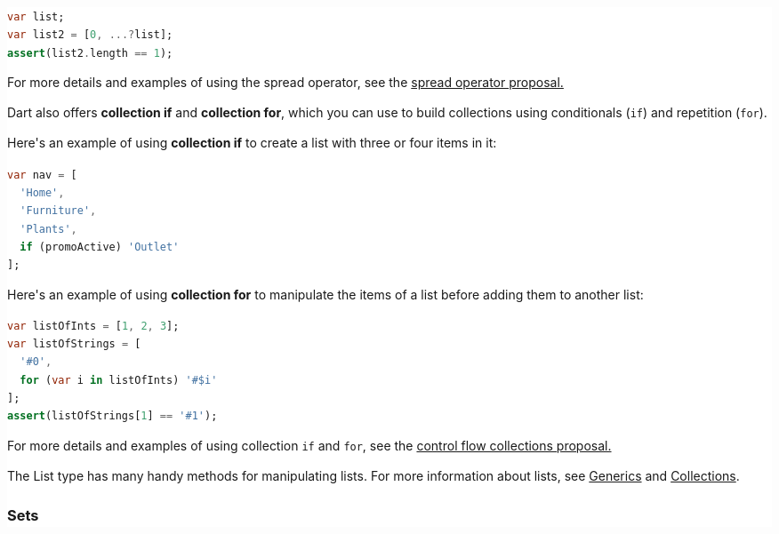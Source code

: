 <?code-excerpt "../null_safety_examples/misc/test/language_tour/built_in_types_test.dart (list-null-spread)"?>
```dart
var list;
var list2 = [0, ...?list];
assert(list2.length == 1);
```

For more details and examples of using the spread operator, see the
[spread operator proposal.][spread proposal]

<a id="collection-operators"> </a>
Dart also offers **collection if** and **collection for**,
which you can use to build collections using conditionals (`if`)
and repetition (`for`).

Here's an example of using **collection if**
to create a list with three or four items in it:

<?code-excerpt "../null_safety_examples/misc/test/language_tour/built_in_types_test.dart (list-if)"?>
```dart
var nav = [
  'Home',
  'Furniture',
  'Plants',
  if (promoActive) 'Outlet'
];
```

Here's an example of using **collection for**
to manipulate the items of a list before
adding them to another list:

<?code-excerpt "../null_safety_examples/misc/test/language_tour/built_in_types_test.dart (list-for)"?>
```dart
var listOfInts = [1, 2, 3];
var listOfStrings = [
  '#0',
  for (var i in listOfInts) '#$i'
];
assert(listOfStrings[1] == '#1');
```

For more details and examples of using collection `if` and `for`, see the
[control flow collections proposal.][collections proposal]

[collections proposal]: https://github.com/dart-lang/language/blob/master/accepted/2.3/control-flow-collections/feature-specification.md

[spread proposal]: https://github.com/dart-lang/language/blob/master/accepted/2.3/spread-collections/feature-specification.md

The List type has many handy methods for manipulating lists. For more
information about lists, see [Generics](#generics) and
[Collections](/guides/libraries/library-tour#collections).


### Sets


[abstract]: #abstract-classes
[as]: #type-test-operators
[assert]: #assert
[async]: #asynchrony-support
[await]: #asynchrony-support
[break]: #break-and-continue
[case]: #switch-and-case
[catch]: #catch
[class]: #instance-variables
[const]: #final-and-const
[continue]: #break-and-continue
[covariant]: /guides/language/sound-problems#the-covariant-keyword
[default]: #switch-and-case
[deferred]: #lazily-loading-a-library
[do]: #while-and-do-while
[dynamic]: #important-concepts
[else]: #if-and-else
[enum]: #enumerated-types
[export]: /guides/libraries/create-library-packages
[extends]: #extending-a-class
[extension]: #extension-methods
[external]: https://stackoverflow.com/questions/24929659/what-does-external-mean-in-dart
[factory]: #factory-constructors
[false]: #booleans
[final]: #final-and-const
[finally]: #finally
[for]: #for-loops
[Function]: #functions
[get]: #getters-and-setters
[hide]: #importing-only-part-of-a-library
[if]: #if-and-else
[implements]: #implicit-interfaces
[import]: #using-libraries
[in]: #for-loops
[interface]: https://stackoverflow.com/questions/28595501/was-the-interface-keyword-removed-from-dart
[is]: #type-test-operators
[library]: #libraries-and-visibility
[mixin]: #adding-features-to-a-class-mixins
[new]: #using-constructors
[null]: #default-value
[on]: #catch
[operator]: #_operators
[part]: /guides/libraries/create-library-packages#organizing-a-library-package
[rethrow]: #catch
[return]: #functions
[set]: #getters-and-setters
[show]: #importing-only-part-of-a-library
[static]: #class-variables-and-methods
[super]: #extending-a-class
[switch]: #switch-and-case
[sync]: #generators
[this]: #constructors
[throw]: #throw
[true]: #booleans
[try]: #catch
[typedef]: #typedefs
[var]: #variables
[void]: #built-in-types
[with]: #adding-features-to-a-class-mixins
[while]: #while-and-do-while
[yield]: #generators
[dart-numbers]: /guides/language/numbers
  [use =]: /guides/language/effective-dart/usage#do-use--to-separate-a-named-parameter-from-its-default-value
[late-final-ivar]: /guides/language/effective-dart/design#avoid-public-late-final-fields-without-initializers